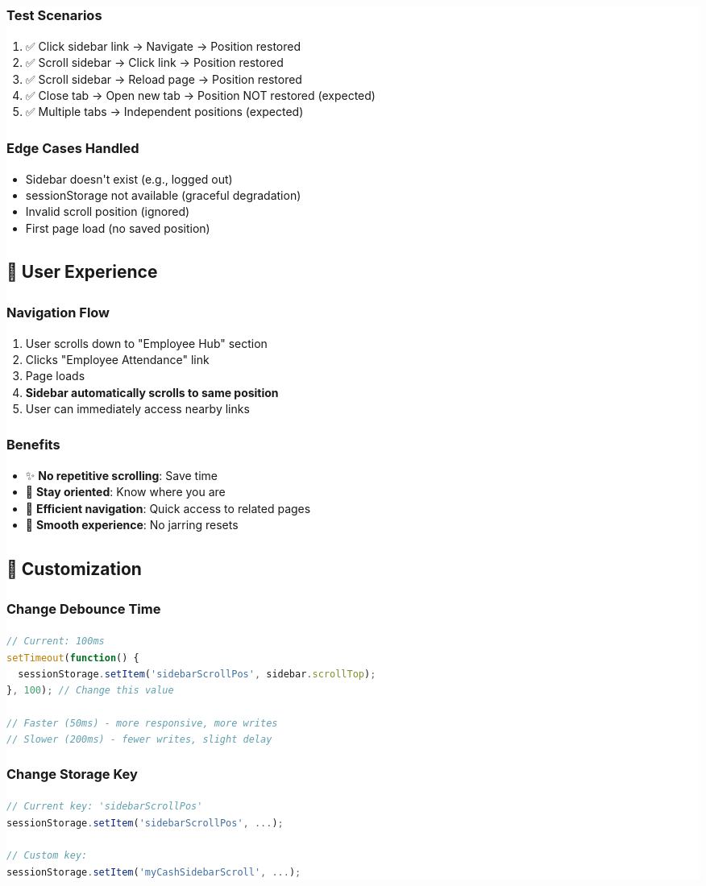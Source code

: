 ### Test Scenarios
1. ✅ Click sidebar link → Navigate → Position restored
2. ✅ Scroll sidebar → Click link → Position restored
3. ✅ Scroll sidebar → Reload page → Position restored
4. ✅ Close tab → Open new tab → Position NOT restored (expected)
5. ✅ Multiple tabs → Independent positions (expected)

### Edge Cases Handled
- Sidebar doesn't exist (e.g., logged out)
- sessionStorage not available (graceful degradation)
- Invalid scroll position (ignored)
- First page load (no saved position)

## 📱 User Experience

### Navigation Flow
1. User scrolls down to "Employee Hub" section
2. Clicks "Employee Attendance" link
3. Page loads
4. **Sidebar automatically scrolls to same position**
5. User can immediately access nearby links

### Benefits
- ✨ **No repetitive scrolling**: Save time
- 🎯 **Stay oriented**: Know where you are
- 💪 **Efficient navigation**: Quick access to related pages
- 🚀 **Smooth experience**: No jarring resets

## 🔧 Customization

### Change Debounce Time
```javascript
// Current: 100ms
setTimeout(function() {
  sessionStorage.setItem('sidebarScrollPos', sidebar.scrollTop);
}, 100); // Change this value

// Faster (50ms) - more responsive, more writes
// Slower (200ms) - fewer writes, slight delay
```

### Change Storage Key
```javascript
// Current key: 'sidebarScrollPos'
sessionStorage.setItem('sidebarScrollPos', ...);

// Custom key:
sessionStorage.setItem('myCashSidebarScroll', ...);
```
